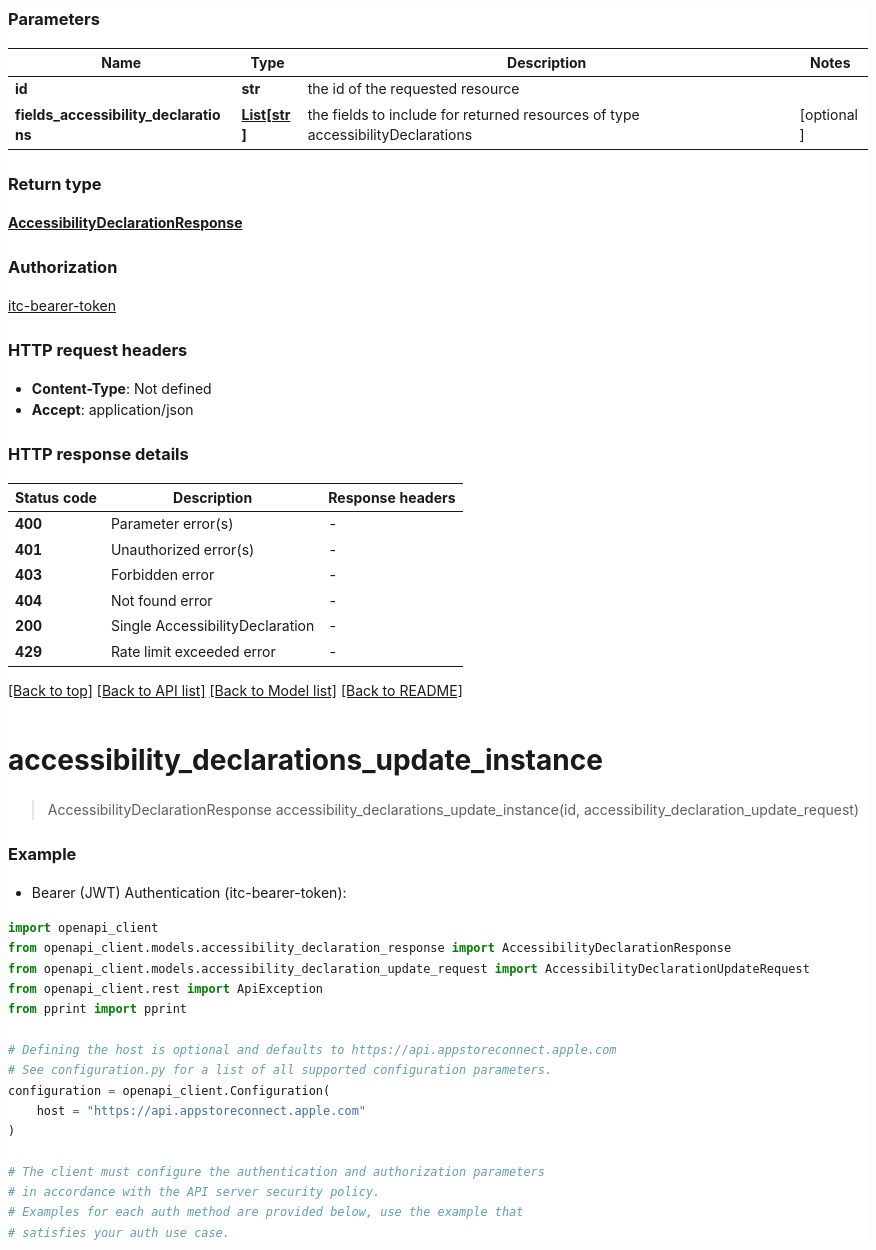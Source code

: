 
### Parameters


Name | Type | Description  | Notes
------------- | ------------- | ------------- | -------------
 **id** | **str**| the id of the requested resource | 
 **fields_accessibility_declarations** | [**List[str]**](str.md)| the fields to include for returned resources of type accessibilityDeclarations | [optional] 

### Return type

[**AccessibilityDeclarationResponse**](AccessibilityDeclarationResponse.md)

### Authorization

[itc-bearer-token](../README.md#itc-bearer-token)

### HTTP request headers

 - **Content-Type**: Not defined
 - **Accept**: application/json

### HTTP response details

| Status code | Description | Response headers |
|-------------|-------------|------------------|
**400** | Parameter error(s) |  -  |
**401** | Unauthorized error(s) |  -  |
**403** | Forbidden error |  -  |
**404** | Not found error |  -  |
**200** | Single AccessibilityDeclaration |  -  |
**429** | Rate limit exceeded error |  -  |

[[Back to top]](#) [[Back to API list]](../README.md#documentation-for-api-endpoints) [[Back to Model list]](../README.md#documentation-for-models) [[Back to README]](../README.md)

# **accessibility_declarations_update_instance**
> AccessibilityDeclarationResponse accessibility_declarations_update_instance(id, accessibility_declaration_update_request)

### Example

* Bearer (JWT) Authentication (itc-bearer-token):

```python
import openapi_client
from openapi_client.models.accessibility_declaration_response import AccessibilityDeclarationResponse
from openapi_client.models.accessibility_declaration_update_request import AccessibilityDeclarationUpdateRequest
from openapi_client.rest import ApiException
from pprint import pprint

# Defining the host is optional and defaults to https://api.appstoreconnect.apple.com
# See configuration.py for a list of all supported configuration parameters.
configuration = openapi_client.Configuration(
    host = "https://api.appstoreconnect.apple.com"
)

# The client must configure the authentication and authorization parameters
# in accordance with the API server security policy.
# Examples for each auth method are provided below, use the example that
# satisfies your auth use case.

```